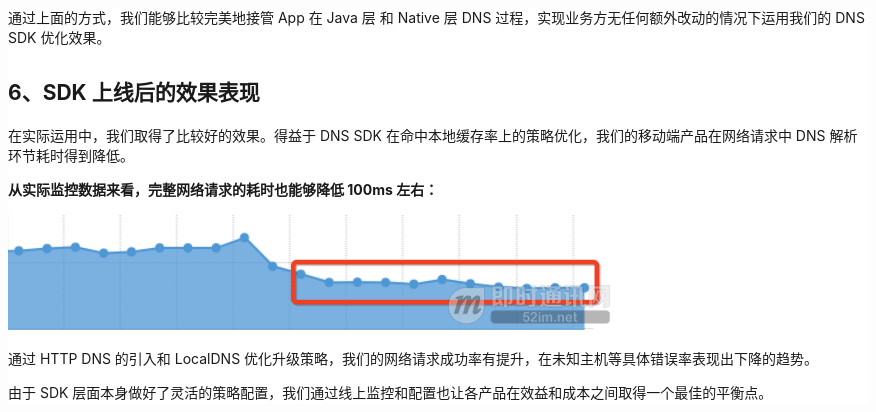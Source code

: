 

通过上面的方式，我们能够比较完美地接管 App 在 Java 层 和 Native 层 DNS 过程，实现业务方无任何额外改动的情况下运用我们的 DNS SDK 优化效果。

## 6、SDK 上线后的效果表现


在实际运用中，我们取得了比较好的效果。得益于 DNS SDK 在命中本地缓存率上的策略优化，我们的移动端产品在网络请求中 DNS 解析环节耗时得到降低。

**从实际监控数据来看，完整网络请求的耗时也能够降低 100ms 左右：**

![美图App的移动端DNS优化实践：HTTPS请求耗时减小近半_9.png](%E7%BE%8E%E5%9B%BEApp%E7%9A%84%E7%A7%BB%E5%8A%A8%E7%AB%AFDNS%E4%BC%98%E5%8C%96%E5%AE%9E%E8%B7%B5%EF%BC%9AHTTPS%E8%AF%B7%E6%B1%82%E8%80%97%E6%97%B6%E5%87%8F%E5%B0%8F%E8%BF%91%E5%8D%8A.assets/210504u9s4y9ojwws9scjw.png) 



通过 HTTP DNS 的引入和 LocalDNS 优化升级策略，我们的网络请求成功率有提升，在未知主机等具体错误率表现出下降的趋势。

由于 SDK 层面本身做好了灵活的策略配置，我们通过线上监控和配置也让各产品在效益和成本之间取得一个最佳的平衡点。





